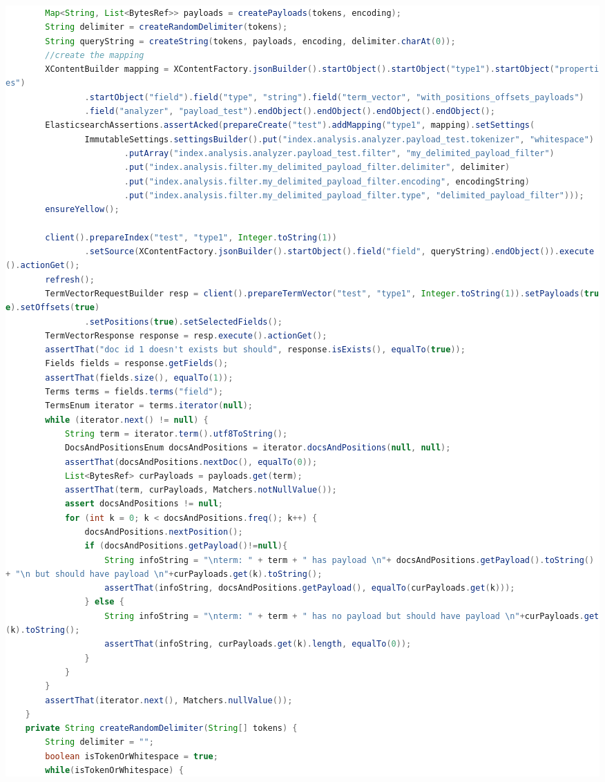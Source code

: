 ```java
        Map<String, List<BytesRef>> payloads = createPayloads(tokens, encoding);
        String delimiter = createRandomDelimiter(tokens);
        String queryString = createString(tokens, payloads, encoding, delimiter.charAt(0));
        //create the mapping
        XContentBuilder mapping = XContentFactory.jsonBuilder().startObject().startObject("type1").startObject("properties")
                .startObject("field").field("type", "string").field("term_vector", "with_positions_offsets_payloads")
                .field("analyzer", "payload_test").endObject().endObject().endObject().endObject();
        ElasticsearchAssertions.assertAcked(prepareCreate("test").addMapping("type1", mapping).setSettings(
                ImmutableSettings.settingsBuilder().put("index.analysis.analyzer.payload_test.tokenizer", "whitespace")
                        .putArray("index.analysis.analyzer.payload_test.filter", "my_delimited_payload_filter")
                        .put("index.analysis.filter.my_delimited_payload_filter.delimiter", delimiter)
                        .put("index.analysis.filter.my_delimited_payload_filter.encoding", encodingString)
                        .put("index.analysis.filter.my_delimited_payload_filter.type", "delimited_payload_filter")));
        ensureYellow();

        client().prepareIndex("test", "type1", Integer.toString(1))
                .setSource(XContentFactory.jsonBuilder().startObject().field("field", queryString).endObject()).execute().actionGet();
        refresh();
        TermVectorRequestBuilder resp = client().prepareTermVector("test", "type1", Integer.toString(1)).setPayloads(true).setOffsets(true)
                .setPositions(true).setSelectedFields();
        TermVectorResponse response = resp.execute().actionGet();
        assertThat("doc id 1 doesn't exists but should", response.isExists(), equalTo(true));
        Fields fields = response.getFields();
        assertThat(fields.size(), equalTo(1));
        Terms terms = fields.terms("field");
        TermsEnum iterator = terms.iterator(null);
        while (iterator.next() != null) {
            String term = iterator.term().utf8ToString();
            DocsAndPositionsEnum docsAndPositions = iterator.docsAndPositions(null, null);
            assertThat(docsAndPositions.nextDoc(), equalTo(0));
            List<BytesRef> curPayloads = payloads.get(term);
            assertThat(term, curPayloads, Matchers.notNullValue());
            assert docsAndPositions != null;
            for (int k = 0; k < docsAndPositions.freq(); k++) {
                docsAndPositions.nextPosition();
                if (docsAndPositions.getPayload()!=null){
                    String infoString = "\nterm: " + term + " has payload \n"+ docsAndPositions.getPayload().toString() + "\n but should have payload \n"+curPayloads.get(k).toString();
                    assertThat(infoString, docsAndPositions.getPayload(), equalTo(curPayloads.get(k)));
                } else {
                    String infoString = "\nterm: " + term + " has no payload but should have payload \n"+curPayloads.get(k).toString();
                    assertThat(infoString, curPayloads.get(k).length, equalTo(0));
                }
            }
        }
        assertThat(iterator.next(), Matchers.nullValue());
    }
    private String createRandomDelimiter(String[] tokens) {
        String delimiter = "";
        boolean isTokenOrWhitespace = true;
        while(isTokenOrWhitespace) {
```